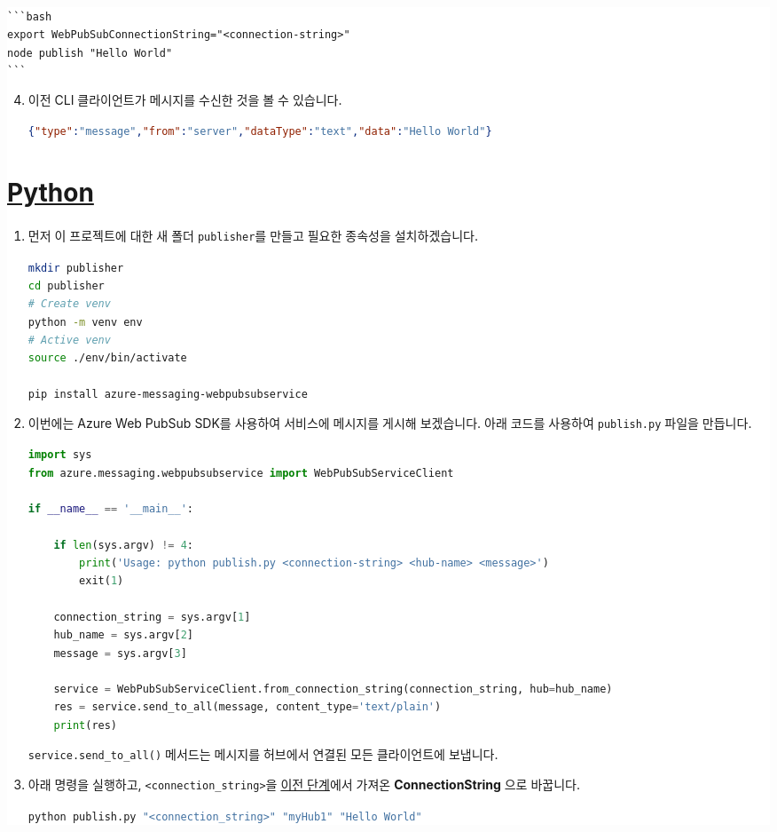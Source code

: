     ```bash
    export WebPubSubConnectionString="<connection-string>"
    node publish "Hello World"
    ```

4. 이전 CLI 클라이언트가 메시지를 수신한 것을 볼 수 있습니다.
   
    ```json
    {"type":"message","from":"server","dataType":"text","data":"Hello World"}
    ```

# <a name="python"></a>[Python](#tab/python)

1. 먼저 이 프로젝트에 대한 새 폴더 `publisher`를 만들고 필요한 종속성을 설치하겠습니다.
    ```bash
    mkdir publisher
    cd publisher
    # Create venv
    python -m venv env
    # Active venv
    source ./env/bin/activate

    pip install azure-messaging-webpubsubservice

    ```
2. 이번에는 Azure Web PubSub SDK를 사용하여 서비스에 메시지를 게시해 보겠습니다. 아래 코드를 사용하여 `publish.py` 파일을 만듭니다.

    ```python
    import sys
    from azure.messaging.webpubsubservice import WebPubSubServiceClient
    
    if __name__ == '__main__':
    
        if len(sys.argv) != 4:
            print('Usage: python publish.py <connection-string> <hub-name> <message>')
            exit(1)
    
        connection_string = sys.argv[1]
        hub_name = sys.argv[2]
        message = sys.argv[3]
    
        service = WebPubSubServiceClient.from_connection_string(connection_string, hub=hub_name)
        res = service.send_to_all(message, content_type='text/plain')
        print(res)
    ```

    `service.send_to_all()` 메서드는 메시지를 허브에서 연결된 모든 클라이언트에 보냅니다.

3. 아래 명령을 실행하고, `<connection_string>`을 [이전 단계](#get-the-connectionstring-for-future-use)에서 가져온 **ConnectionString** 으로 바꿉니다.

    ```bash
    python publish.py "<connection_string>" "myHub1" "Hello World"
    ```
